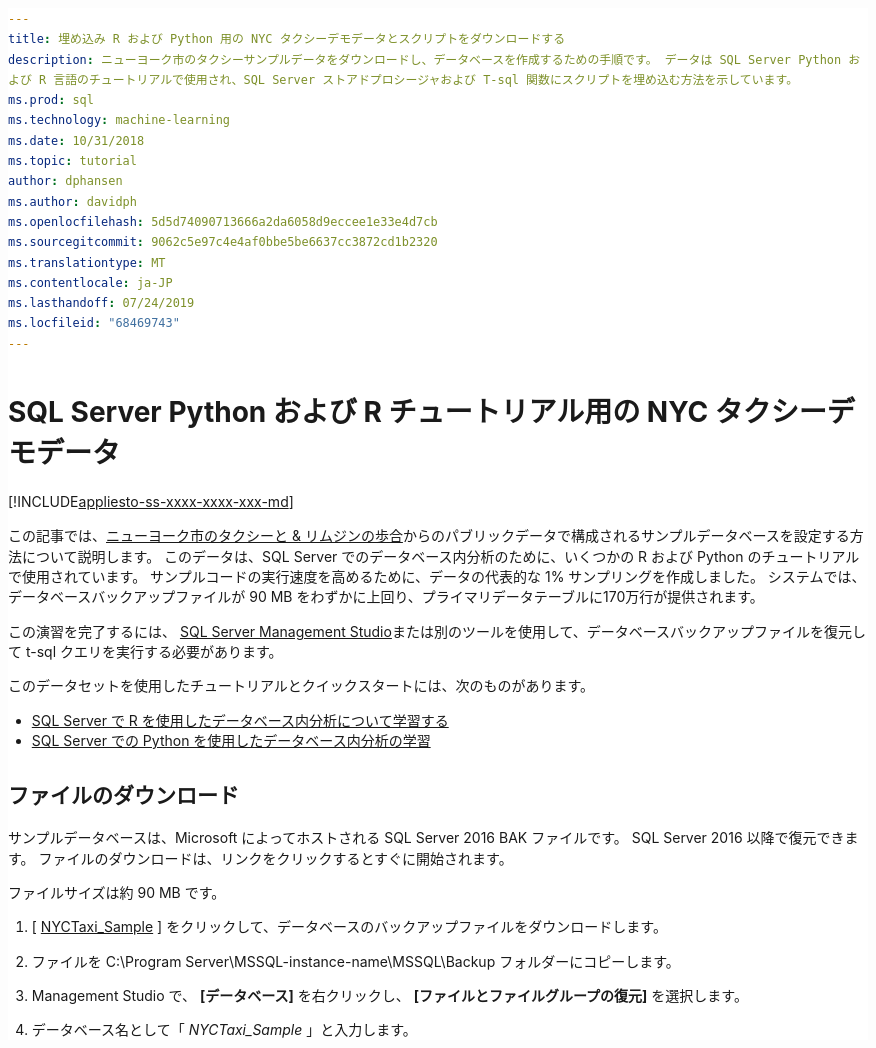 ```yaml
---
title: 埋め込み R および Python 用の NYC タクシーデモデータとスクリプトをダウンロードする
description: ニューヨーク市のタクシーサンプルデータをダウンロードし、データベースを作成するための手順です。 データは SQL Server Python および R 言語のチュートリアルで使用され、SQL Server ストアドプロシージャおよび T-sql 関数にスクリプトを埋め込む方法を示しています。
ms.prod: sql
ms.technology: machine-learning
ms.date: 10/31/2018
ms.topic: tutorial
author: dphansen
ms.author: davidph
ms.openlocfilehash: 5d5d74090713666a2da6058d9eccee1e33e4d7cb
ms.sourcegitcommit: 9062c5e97c4e4af0bbe5be6637cc3872cd1b2320
ms.translationtype: MT
ms.contentlocale: ja-JP
ms.lasthandoff: 07/24/2019
ms.locfileid: "68469743"
---
```

# <a name="nyc-taxi-demo-data-for-sql-server-python-and-r-tutorials"></a>SQL Server Python および R チュートリアル用の NYC タクシーデモデータ
[!INCLUDE[appliesto-ss-xxxx-xxxx-xxx-md](../../includes/appliesto-ss-xxxx-xxxx-xxx-md.md)]

この記事では、[ニューヨーク市のタクシーと & リムジンの歩合](http://www.nyc.gov/html/tlc/html/about/trip_record_data.shtml)からのパブリックデータで構成されるサンプルデータベースを設定する方法について説明します。 このデータは、SQL Server でのデータベース内分析のために、いくつかの R および Python のチュートリアルで使用されています。 サンプルコードの実行速度を高めるために、データの代表的な 1% サンプリングを作成しました。 システムでは、データベースバックアップファイルが 90 MB をわずかに上回り、プライマリデータテーブルに170万行が提供されます。

この演習を完了するには、 [SQL Server Management Studio](https://docs.microsoft.com/sql/ssms/download-sql-server-management-studio-ssms?view=sql-server-2017)または別のツールを使用して、データベースバックアップファイルを復元して t-sql クエリを実行する必要があります。

このデータセットを使用したチュートリアルとクイックスタートには、次のものがあります。

+ [SQL Server で R を使用したデータベース内分析について学習する](sqldev-in-database-r-for-sql-developers.md)
+ [SQL Server での Python を使用したデータベース内分析の学習](sqldev-in-database-python-for-sql-developers.md)

## <a name="download-files"></a>ファイルのダウンロード

サンプルデータベースは、Microsoft によってホストされる SQL Server 2016 BAK ファイルです。 SQL Server 2016 以降で復元できます。 ファイルのダウンロードは、リンクをクリックするとすぐに開始されます。 

ファイルサイズは約 90 MB です。

1. [ [NYCTaxi_Sample](https://sqlmldoccontent.blob.core.windows.net/sqlml/NYCTaxi_Sample.bak) ] をクリックして、データベースのバックアップファイルをダウンロードします。

2. ファイルを C:\Program Server\MSSQL-instance-name\MSSQL\Backup フォルダーにコピーします。

3. Management Studio で、 **[データベース]** を右クリックし、 **[ファイルとファイルグループの復元]** を選択します。

4. データベース名として「 *NYCTaxi_Sample* 」と入力します。
